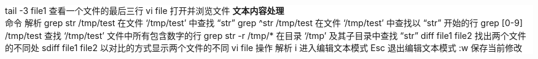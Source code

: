  <tr height='44' style='mso-height-source:userset;height:33.25pt' id='r28'>
<td height='42' class='x27' style='height:31.75pt;'>tail -3 file1</td>
<td class='x29'>查看一个文件的最后三行</td>
 </tr>
 <tr height='44' style='mso-height-source:userset;height:33.25pt' id='r29'>
<td height='42' class='x27' style='height:31.75pt;'>vi file</td>
<td class='x28'>打开并浏览文件</td>
 </tr>
 <tr height='36' style='mso-height-source:userset;height:27.25pt' id='r30'>
<td height='34' class='x30' style='height:25.75pt;'></td>
<td class='x33'></td>
 </tr>
 <tr height='81' style='mso-height-source:userset;height:61.25pt' id='r31'>
<td height='79' class='x32' style='height:59.75pt;'><strong>文本内容处理</strong><br></td>
<td class='x31'></td>
 </tr>
 <tr height='44' style='mso-height-source:userset;height:33.25pt' id='r32'>
<td height='42' class='x34' style='height:31.75pt;'>命令</td>
<td class='x35'>解析</td>
 </tr>
 <tr height='44' style='mso-height-source:userset;height:33.25pt' id='r33'>
<td height='42' class='x27' style='height:31.75pt;'>grep str /tmp/test</td>
<td class='x36'>在文件 ‘/tmp/test’ 中查找 “str”</td>
 </tr>
 <tr height='44' style='mso-height-source:userset;height:33.25pt' id='r34'>
<td height='42' class='x27' style='height:31.75pt;'>grep ^str /tmp/test</td>
<td class='x37'>在文件 ‘/tmp/test’ 中查找以 “str” 开始的行</td>
 </tr>
 <tr height='44' style='mso-height-source:userset;height:33.25pt' id='r35'>
<td height='42' class='x27' style='height:31.75pt;'>grep [0-9] /tmp/test</td>
<td class='x36'>查找 ‘/tmp/test’ 文件中所有包含数字的行</td>
 </tr>
 <tr height='44' style='mso-height-source:userset;height:33.25pt' id='r36'>
<td height='42' class='x27' style='height:31.75pt;'>grep str -r /tmp/*</td>
<td class='x37'>在目录 ‘/tmp’ 及其子目录中查找 “str”</td>
 </tr>
 <tr height='44' style='mso-height-source:userset;height:33.25pt' id='r37'>
<td height='42' class='x27' style='height:31.75pt;'>diff file1 file2</td>
<td class='x36'>找出两个文件的不同处</td>
 </tr>
 <tr height='44' style='mso-height-source:userset;height:33.25pt' id='r38'>
<td height='42' class='x27' style='height:31.75pt;'>sdiff file1 file2</td>
<td class='x37'>以对比的方式显示两个文件的不同</td>
 </tr>
 <tr height='41' style='mso-height-source:userset;height:31.25pt' id='r39'>
<td height='39' class='x27' style='height:29.75pt;'>vi file</td>
<td class='x31'></td>
 </tr>
 <tr height='44' style='mso-height-source:userset;height:33.25pt' id='r40'>
<td height='42' class='x34' style='height:31.75pt;'>操作</td>
<td class='x35'>解析</td>
 </tr>
 <tr height='44' style='mso-height-source:userset;height:33.25pt' id='r41'>
<td height='42' class='x27' style='height:31.75pt;'>i</td>
<td class='x36'>进入编辑文本模式</td>
 </tr>
 <tr height='44' style='mso-height-source:userset;height:33.25pt' id='r42'>
<td height='42' class='x27' style='height:31.75pt;'>Esc</td>
<td class='x37'>退出编辑文本模式</td>
 </tr>
 <tr height='44' style='mso-height-source:userset;height:33.25pt' id='r43'>
<td height='42' class='x27' style='height:31.75pt;'>:w</td>
<td class='x36'>保存当前修改</td>
 </tr>